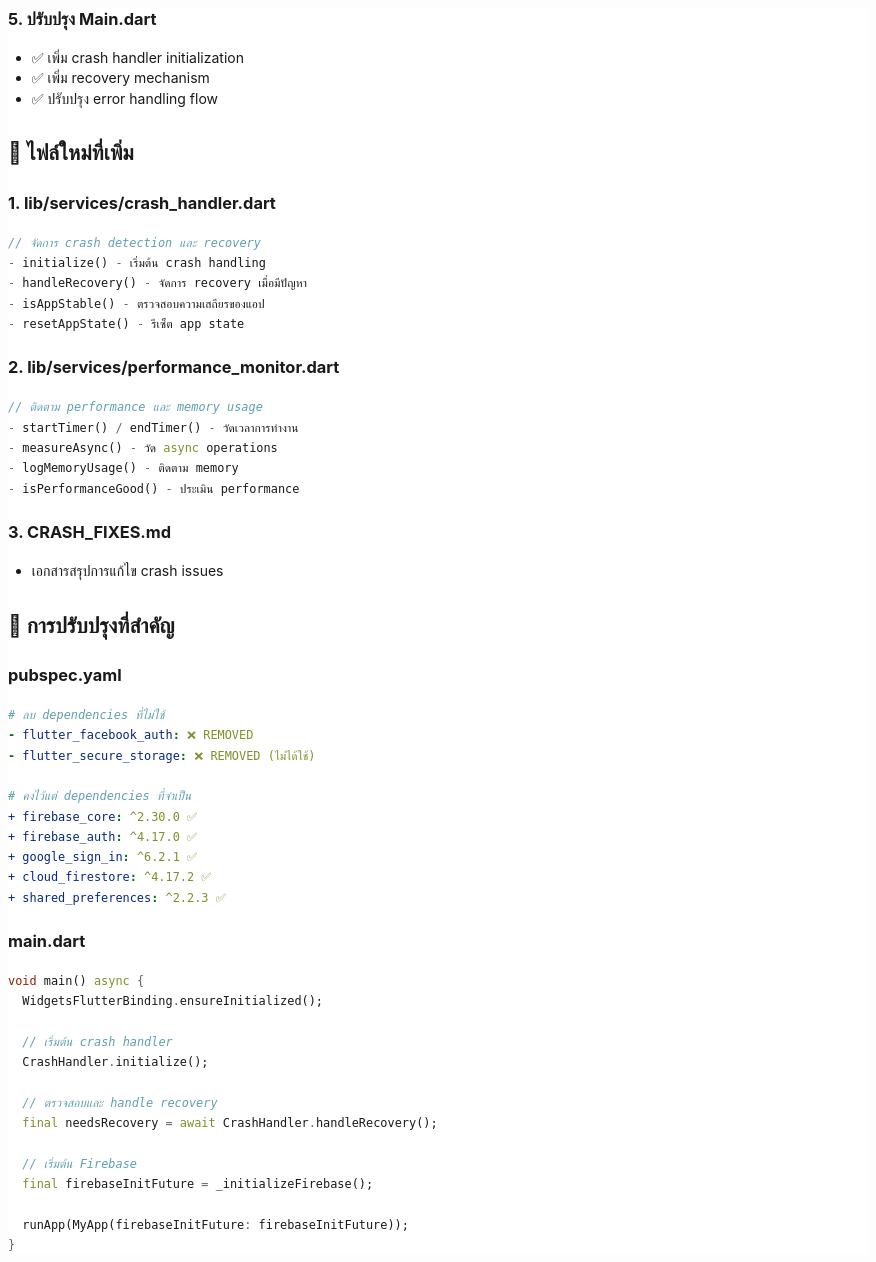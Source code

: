 ### 5. **ปรับปรุง Main.dart**
- ✅ เพิ่ม crash handler initialization
- ✅ เพิ่ม recovery mechanism
- ✅ ปรับปรุง error handling flow

## 📁 ไฟล์ใหม่ที่เพิ่ม

### 1. **lib/services/crash_handler.dart**
```dart
// จัดการ crash detection และ recovery
- initialize() - เริ่มต้น crash handling
- handleRecovery() - จัดการ recovery เมื่อมีปัญหา
- isAppStable() - ตรวจสอบความเสถียรของแอป
- resetAppState() - รีเซ็ต app state
```

### 2. **lib/services/performance_monitor.dart**
```dart
// ติดตาม performance และ memory usage
- startTimer() / endTimer() - วัดเวลาการทำงาน
- measureAsync() - วัด async operations
- logMemoryUsage() - ติดตาม memory
- isPerformanceGood() - ประเมิน performance
```

### 3. **CRASH_FIXES.md**
- เอกสารสรุปการแก้ไข crash issues

## 🔧 การปรับปรุงที่สำคัญ

### pubspec.yaml
```yaml
# ลบ dependencies ที่ไม่ใช้
- flutter_facebook_auth: ❌ REMOVED
- flutter_secure_storage: ❌ REMOVED (ไม่ได้ใช้)

# คงไว้แต่ dependencies ที่จำเป็น
+ firebase_core: ^2.30.0 ✅
+ firebase_auth: ^4.17.0 ✅
+ google_sign_in: ^6.2.1 ✅
+ cloud_firestore: ^4.17.2 ✅
+ shared_preferences: ^2.2.3 ✅
```

### main.dart
```dart
void main() async {
  WidgetsFlutterBinding.ensureInitialized();
  
  // เริ่มต้น crash handler
  CrashHandler.initialize();
  
  // ตรวจสอบและ handle recovery
  final needsRecovery = await CrashHandler.handleRecovery();
  
  // เริ่มต้น Firebase
  final firebaseInitFuture = _initializeFirebase();
  
  runApp(MyApp(firebaseInitFuture: firebaseInitFuture));
}
```
